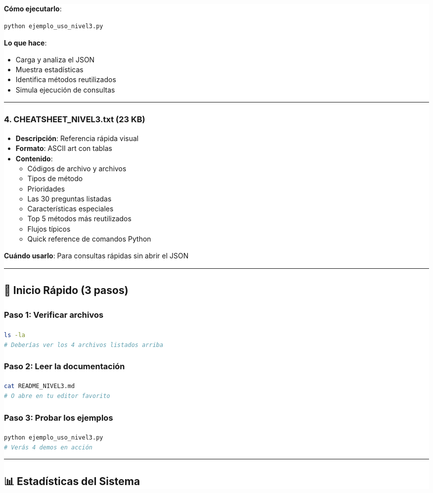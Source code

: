    **Cómo ejecutarlo**:
   ```bash
   python ejemplo_uso_nivel3.py
   ```
   
   **Lo que hace**:
   - Carga y analiza el JSON
   - Muestra estadísticas
   - Identifica métodos reutilizados
   - Simula ejecución de consultas

---

### 4. **CHEATSHEET_NIVEL3.txt** (23 KB)
   - **Descripción**: Referencia rápida visual
   - **Formato**: ASCII art con tablas
   - **Contenido**:
     - Códigos de archivo y archivos
     - Tipos de método
     - Prioridades
     - Las 30 preguntas listadas
     - Características especiales
     - Top 5 métodos más reutilizados
     - Flujos típicos
     - Quick reference de comandos Python
   
   **Cuándo usarlo**: Para consultas rápidas sin abrir el JSON

---

## 🚀 Inicio Rápido (3 pasos)

### Paso 1: Verificar archivos
```bash
ls -la
# Deberías ver los 4 archivos listados arriba
```

### Paso 2: Leer la documentación
```bash
cat README_NIVEL3.md
# O abre en tu editor favorito
```

### Paso 3: Probar los ejemplos
```bash
python ejemplo_uso_nivel3.py
# Verás 4 demos en acción
```

---

## 📊 Estadísticas del Sistema
